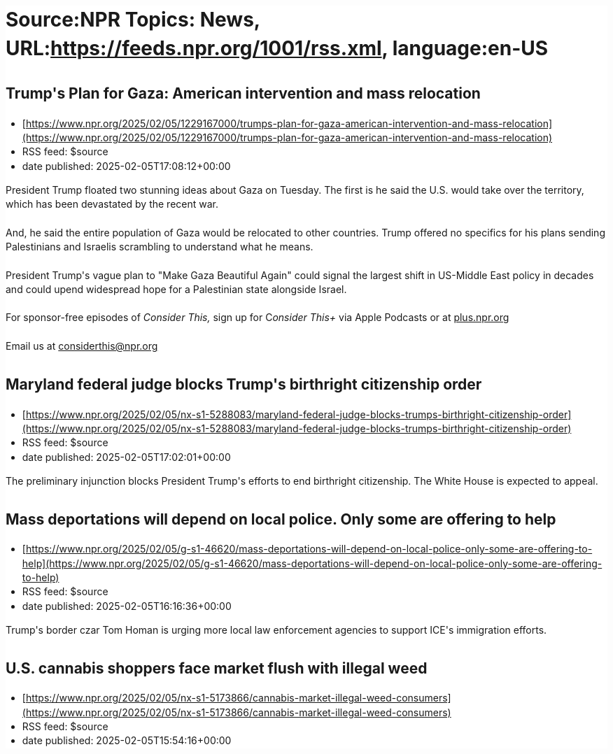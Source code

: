 # Source:NPR Topics: News, URL:https://feeds.npr.org/1001/rss.xml, language:en-US

## Trump's Plan for Gaza: American intervention and mass relocation
 - [https://www.npr.org/2025/02/05/1229167000/trumps-plan-for-gaza-american-intervention-and-mass-relocation](https://www.npr.org/2025/02/05/1229167000/trumps-plan-for-gaza-american-intervention-and-mass-relocation)
 - RSS feed: $source
 - date published: 2025-02-05T17:08:12+00:00

President Trump floated two stunning ideas about Gaza on Tuesday. The first is he said the U.S. would take over the territory, which has been devastated by the recent war.<br><br>And, he said the entire population of Gaza would be relocated to other countries. Trump offered no specifics for his plans sending Palestinians and Israelis scrambling to understand what he means.<br><br>President Trump's vague plan to "Make Gaza Beautiful Again" could signal the largest shift in US-Middle East policy in decades and could upend widespread hope for a Palestinian state alongside Israel. <br><br>For sponsor-free episodes of <em>Consider This,</em> sign up for C<em>onsider This+</em> via Apple Podcasts or at <a href="http://plus.npr.org/">plus.npr.org</a><br><br>Email us at <a href="mailto:considerthis@npr.org">considerthis@npr.org</a>

## Maryland federal judge blocks Trump's birthright citizenship order
 - [https://www.npr.org/2025/02/05/nx-s1-5288083/maryland-federal-judge-blocks-trumps-birthright-citizenship-order](https://www.npr.org/2025/02/05/nx-s1-5288083/maryland-federal-judge-blocks-trumps-birthright-citizenship-order)
 - RSS feed: $source
 - date published: 2025-02-05T17:02:01+00:00

The preliminary injunction blocks President Trump's efforts to end birthright citizenship. The White House is expected to appeal.

## Mass deportations will depend on local police. Only some are offering to help
 - [https://www.npr.org/2025/02/05/g-s1-46620/mass-deportations-will-depend-on-local-police-only-some-are-offering-to-help](https://www.npr.org/2025/02/05/g-s1-46620/mass-deportations-will-depend-on-local-police-only-some-are-offering-to-help)
 - RSS feed: $source
 - date published: 2025-02-05T16:16:36+00:00

Trump's border czar Tom Homan is urging more local law enforcement agencies to support ICE's immigration efforts.

## U.S. cannabis shoppers face market flush with illegal weed
 - [https://www.npr.org/2025/02/05/nx-s1-5173866/cannabis-market-illegal-weed-consumers](https://www.npr.org/2025/02/05/nx-s1-5173866/cannabis-market-illegal-weed-consumers)
 - RSS feed: $source
 - date published: 2025-02-05T15:54:16+00:00
